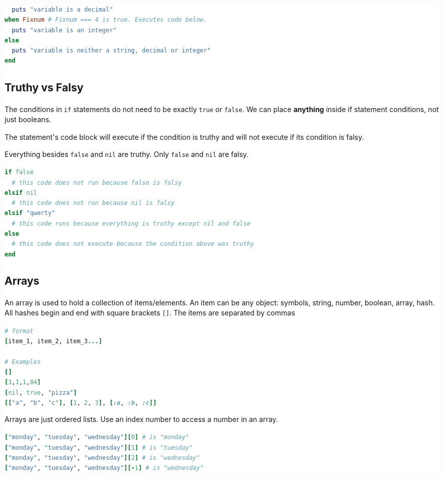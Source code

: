 ```ruby
  puts "variable is a decimal"
when Fixnum # Fixnum === 4 is true. Executes code below.
  puts "variable is an integer"
else
  puts "variable is neither a string, decimal or integer"
end
```

## Truthy vs Falsy

The conditions in `if` statements do not need to be exactly `true` or `false`. We can place **anything** inside if statement conditions, not just booleans.

The statement's code block will execute if the condition is truthy and will not execute if its condition is falsy.

Everything besides `false` and `nil` are truthy. Only `false` and `nil` are falsy.

```ruby
if false
  # this code does not run because false is falsy
elsif nil
  # this code does not run because nil is falsy
elsif "qwerty"
  # this code runs because everything is truthy except nil and false
else
  # this code does not execute because the condition above was truthy
end
```

## Arrays

An array is used to hold a collection of items/elements. An item can be any object: symbols, string, number, boolean, array, hash. All hashes begin and end with square brackets `[]`. The items are separated by commas

```ruby
# format
[item_1, item_2, item_3...]

# Examples
[]
[1,1,1,84]
[nil, true, "pizza"]
[["a", "b", "c"], [1, 2, 3], [:a, :b, :c]]
```
Arrays are just ordered lists. Use an index number to access a number in an array.

```ruby
["monday", "tuesday", "wednesday"][0] # is "monday"
["monday", "tuesday", "wednesday"][1] # is "tuesday"
["monday", "tuesday", "wednesday"][2] # is "wednesday"
["monday", "tuesday", "wednesday"][-1] # is "wednesday"
```
